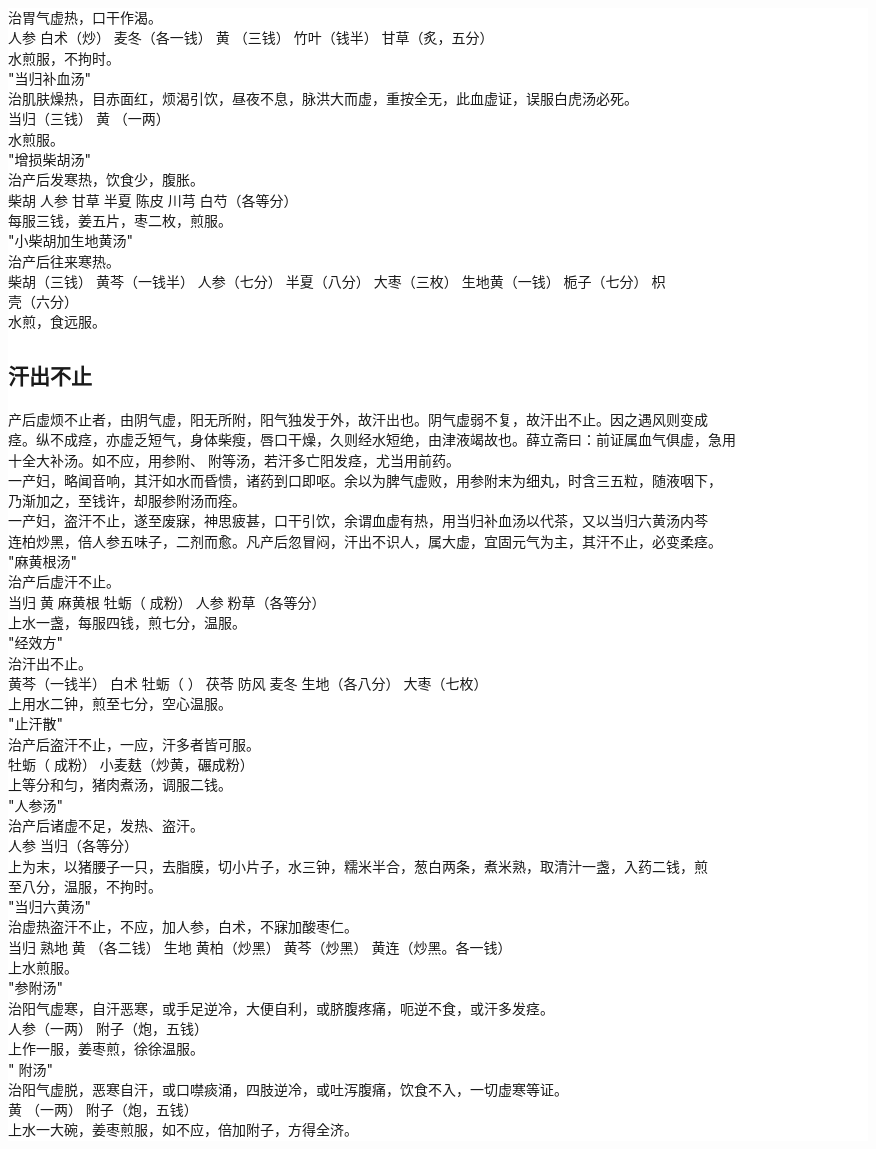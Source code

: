 治胃气虚热，口干作渴。  
人参 白术（炒） 麦冬（各一钱） 黄 （三钱） 竹叶（钱半） 甘草（炙，五分）  
水煎服，不拘时。  
"当归补血汤"  
治肌肤燥热，目赤面红，烦渴引饮，昼夜不息，脉洪大而虚，重按全无，此血虚证，误服白虎汤必死。  
当归（三钱） 黄 （一两）  
水煎服。  
"增损柴胡汤"  
治产后发寒热，饮食少，腹胀。  
柴胡 人参 甘草 半夏 陈皮 川芎 白芍（各等分）  
每服三钱，姜五片，枣二枚，煎服。  
"小柴胡加生地黄汤"  
治产后往来寒热。  
柴胡（三钱） 黄芩（一钱半） 人参（七分） 半夏（八分） 大枣（三枚） 生地黄（一钱） 栀子（七分） 枳  
壳（六分）  
水煎，食远服。  

## 汗出不止  

产后虚烦不止者，由阴气虚，阳无所附，阳气独发于外，故汗出也。阴气虚弱不复，故汗出不止。因之遇风则变成  
痉。纵不成痉，亦虚乏短气，身体柴瘦，唇口干燥，久则经水短绝，由津液竭故也。薛立斋曰：前证属血气俱虚，急用  
十全大补汤。如不应，用参附、 附等汤，若汗多亡阳发痉，尤当用前药。  
一产妇，略闻音响，其汗如水而昏愦，诸药到口即呕。余以为脾气虚败，用参附末为细丸，时含三五粒，随液咽下，  
乃渐加之，至钱许，却服参附汤而痊。  
一产妇，盗汗不止，遂至废寐，神思疲甚，口干引饮，余谓血虚有热，用当归补血汤以代茶，又以当归六黄汤内芩  
连柏炒黑，倍人参五味子，二剂而愈。凡产后忽冒闷，汗出不识人，属大虚，宜固元气为主，其汗不止，必变柔痉。  
"麻黄根汤"  
治产后虚汗不止。  
当归 黄 麻黄根 牡蛎（ 成粉） 人参 粉草（各等分）  
上水一盏，每服四钱，煎七分，温服。  
"经效方"  
治汗出不止。  
黄芩（一钱半） 白术 牡蛎（ ） 茯苓 防风 麦冬 生地（各八分） 大枣（七枚）  
上用水二钟，煎至七分，空心温服。  
"止汗散"  
治产后盗汗不止，一应，汗多者皆可服。  
牡蛎（ 成粉） 小麦麸（炒黄，碾成粉）  
上等分和匀，猪肉煮汤，调服二钱。  
"人参汤"  
治产后诸虚不足，发热、盗汗。  
人参 当归（各等分）  
上为末，以猪腰子一只，去脂膜，切小片子，水三钟，糯米半合，葱白两条，煮米熟，取清汁一盏，入药二钱，煎  
至八分，温服，不拘时。  
"当归六黄汤"  
治虚热盗汗不止，不应，加人参，白术，不寐加酸枣仁。  
当归 熟地 黄 （各二钱） 生地 黄柏（炒黑） 黄芩（炒黑） 黄连（炒黑。各一钱）  
上水煎服。  
"参附汤"  
治阳气虚寒，自汗恶寒，或手足逆冷，大便自利，或脐腹疼痛，呃逆不食，或汗多发痉。  
人参（一两） 附子（炮，五钱）  
上作一服，姜枣煎，徐徐温服。  
" 附汤"  
治阳气虚脱，恶寒自汗，或口噤痰涌，四肢逆冷，或吐泻腹痛，饮食不入，一切虚寒等证。  
黄 （一两） 附子（炮，五钱）  
上水一大碗，姜枣煎服，如不应，倍加附子，方得全济。  
